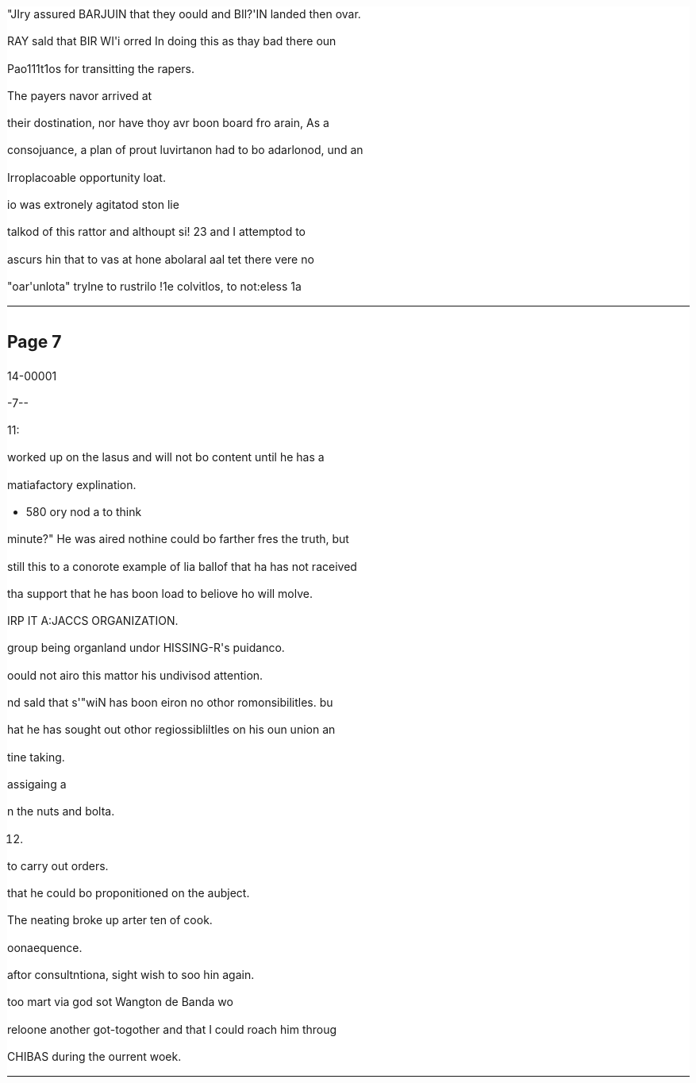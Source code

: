 "JIry assured BARJUIN that they oould and BIl?'IN landed then ovar.

RAY sald that BIR WI'i orred In doing this as thay bad there oun

Pao111t1os for transitting the rapers.

The payers navor arrived at

their dostination, nor have thoy avr boon board fro arain, As a

consojuance, a plan of prout luvirtanon had to bo adarlonod, und an

Irroplacoable opportunity loat.

io was extronely agitatod ston lie

talkod of this rattor and althoupt si! 23 and I attemptod to

ascurs hin that to vas at hone abolaral aal tet there vere no

"oar'unlota" trylne to rustrilo !1e colvitlos, to not:eless 1a

---

## Page 7

14-00001

-7--

11:

worked up on the lasus and will not bo content until he has a

matiafactory explination.

* 580 ory nod a to think

minute?" He was aired nothine could bo farther fres the truth, but

still this to a conorote example of lia ballof that ha has not raceived

tha support that he has boon load to beliove ho will molve.

IRP IT A:JACCS ORGANIZATION.

group being organland undor HISSING-R's puidanco.

oould not airo this mattor his undivisod attention.

nd sald that s'"wiN has boon eiron no othor romonsibilitles. bu

hat he has sought out othor regiossibliltles on his oun union an

tine taking.

assigaing a

n the nuts and bolta.

12.

to carry out orders.

that he could bo proponitioned on the aubject.

The neating broke up arter ten of cook.

oonaequence.

aftor consultntiona, sight wish to soo hin again.

too mart via god sot Wangton de Banda wo

reloone another got-togother and that I could roach him throug

CHIBAS during the ourrent woek.

---

